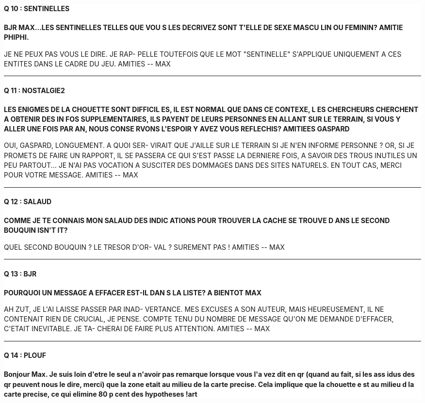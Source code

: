 
#### Q 10 : SENTINELLES

**BJR MAX...LES SENTINELLES TELLES QUE VOU S LES DECRIVEZ SONT T'ELLE DE SEXE MASCU LIN OU FEMININ? AMITIE PHIPHI.**

JE NE PEUX PAS VOUS LE DIRE. JE RAP- PELLE TOUTEFOIS
QUE LE MOT "SENTINELLE" S'APPLIQUE UNIQUEMENT A CES ENTITES DANS LE
CADRE DU JEU. AMITIES -- MAX

---

#### Q 11 : NOSTALGIE2

**LES ENIGMES DE LA CHOUETTE SONT DIFFICIL ES, IL EST
NORMAL QUE DANS CE CONTEXE, L ES CHERCHEURS CHERCHENT A OBTENIR DES IN
FOS SUPPLEMENTAIRES, ILS PAYENT DE LEURS  PERSONNES EN ALLANT SUR LE
TERRAIN, SI  VOUS Y ALLER UNE FOIS PAR AN, NOUS CONSE RVONS L'ESPOIR Y
AVEZ VOUS REFLECHIS? AMITIEES GASPARD**

OUI, GASPARD, LONGUEMENT. A QUOI SER- VIRAIT QUE
J'AILLE SUR LE TERRAIN SI JE N'EN INFORME PERSONNE ? OR, SI JE PROMETS
DE FAIRE UN RAPPORT, IL SE PASSERA CE QUI S'EST PASSE LA DERNIERE FOIS, A
 SAVOIR DES TROUS INUTILES UN PEU PARTOUT... JE N'AI PAS VOCATION A
SUSCITER DES DOMMAGES DANS DES SITES
NATURELS. EN TOUT CAS, MERCI POUR VOTRE MESSAGE.  AMITIES -- MAX

---

#### Q 12 : SALAUD

**COMME JE TE CONNAIS MON SALAUD DES INDIC ATIONS POUR TROUVER LA CACHE SE TROUVE D ANS LE SECOND BOUQUIN ISN'T IT?**

QUEL SECOND BOUQUIN ? LE TRESOR D'OR- VAL ? SUREMENT PAS ! AMITIES -- MAX

---

#### Q 13 : BJR

**POURQUOI UN MESSAGE A EFFACER EST-IL DAN S LA LISTE?  A BIENTOT MAX**

AH ZUT, JE L'AI LAISSE PASSER PAR INAD- VERTANCE. MES
EXCUSES A SON AUTEUR, MAIS HEUREUSEMENT, IL NE CONTENAIT  RIEN DE
CRUCIAL, JE PENSE. COMPTE TENU  DU NOMBRE DE MESSAGE QU'ON ME DEMANDE
D'EFFACER, C'ETAIT INEVITABLE. JE TA- CHERAI DE FAIRE PLUS ATTENTION.
AMITIES -- MAX

---

#### Q 14 : PLOUF

**Bonjour Max. Je suis loin d'etre le seul  a n'avoir
pas remarque lorsque vous l'a vez dit en qr (quand au fait, si les ass
idus des qr peuvent nous le dire, merci)  que la zone etait au milieu de
 la carte precise. Cela implique que la chouette e st au milieu d la
carte precise, ce qui  elimine 80 p cent des hypotheses !art**
